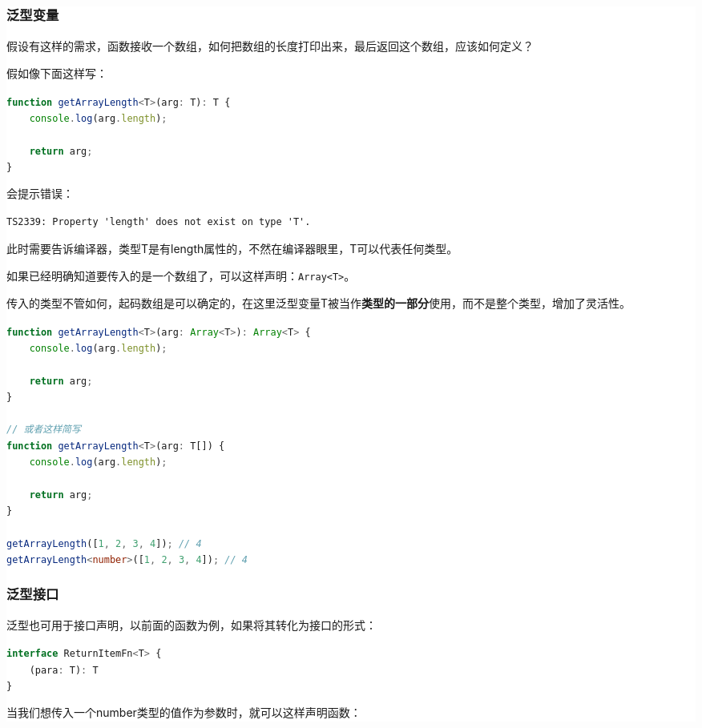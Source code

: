 ### 泛型变量

假设有这样的需求，函数接收一个数组，如何把数组的长度打印出来，最后返回这个数组，应该如何定义？

假如像下面这样写：

```typescript
function getArrayLength<T>(arg: T): T {
    console.log(arg.length);
    
    return arg;
}
```

会提示错误：

```text
TS2339: Property 'length' does not exist on type 'T'.
```

此时需要告诉编译器，类型T是有length属性的，不然在编译器眼里，T可以代表任何类型。

如果已经明确知道要传入的是一个数组了，可以这样声明：`Array<T>`。

传入的类型不管如何，起码数组是可以确定的，在这里泛型变量T被当作**类型的一部分**使用，而不是整个类型，增加了灵活性。

```typescript
function getArrayLength<T>(arg: Array<T>): Array<T> {
    console.log(arg.length);

    return arg;
}

// 或者这样简写
function getArrayLength<T>(arg: T[]) {
    console.log(arg.length);

    return arg;
}

getArrayLength([1, 2, 3, 4]); // 4
getArrayLength<number>([1, 2, 3, 4]); // 4
```



### 泛型接口

泛型也可用于接口声明，以前面的函数为例，如果将其转化为接口的形式：

```typescript
interface ReturnItemFn<T> {
    (para: T): T
}
```

当我们想传入一个number类型的值作为参数时，就可以这样声明函数：
